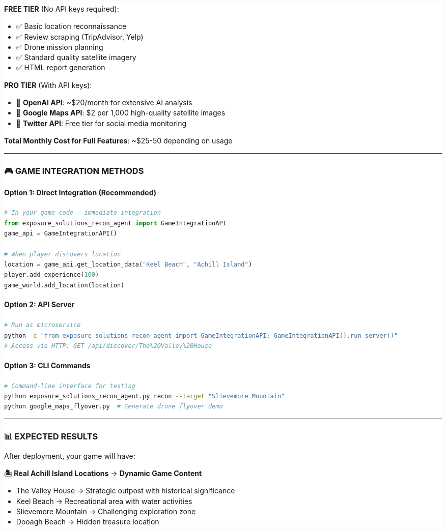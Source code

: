 **FREE TIER** (No API keys required):
- ✅ Basic location reconnaissance  
- ✅ Review scraping (TripAdvisor, Yelp)
- ✅ Drone mission planning
- ✅ Standard quality satellite imagery
- ✅ HTML report generation

**PRO TIER** (With API keys):
- 🔑 **OpenAI API**: ~$20/month for extensive AI analysis
- 🔑 **Google Maps API**: $2 per 1,000 high-quality satellite images
- 🔑 **Twitter API**: Free tier for social media monitoring

**Total Monthly Cost for Full Features**: ~$25-50 depending on usage

---

### 🎮 GAME INTEGRATION METHODS

#### Option 1: Direct Integration (Recommended)
```python
# In your game code - immediate integration
from exposure_solutions_recon_agent import GameIntegrationAPI
game_api = GameIntegrationAPI()

# When player discovers location
location = game_api.get_location_data("Keel Beach", "Achill Island")
player.add_experience(100)
game_world.add_location(location)
```

#### Option 2: API Server
```bash
# Run as microservice
python -c "from exposure_solutions_recon_agent import GameIntegrationAPI; GameIntegrationAPI().run_server()"
# Access via HTTP: GET /api/discover/The%20Valley%20House
```

#### Option 3: CLI Commands
```bash
# Command-line interface for testing
python exposure_solutions_recon_agent.py recon --target "Slievemore Mountain"
python google_maps_flyover.py  # Generate drone flyover demo
```

---

### 📊 EXPECTED RESULTS

After deployment, your game will have:

**🏝️ Real Achill Island Locations** → **Dynamic Game Content**
- The Valley House → Strategic outpost with historical significance
- Keel Beach → Recreational area with water activities
- Slievemore Mountain → Challenging exploration zone
- Dooagh Beach → Hidden treasure location
